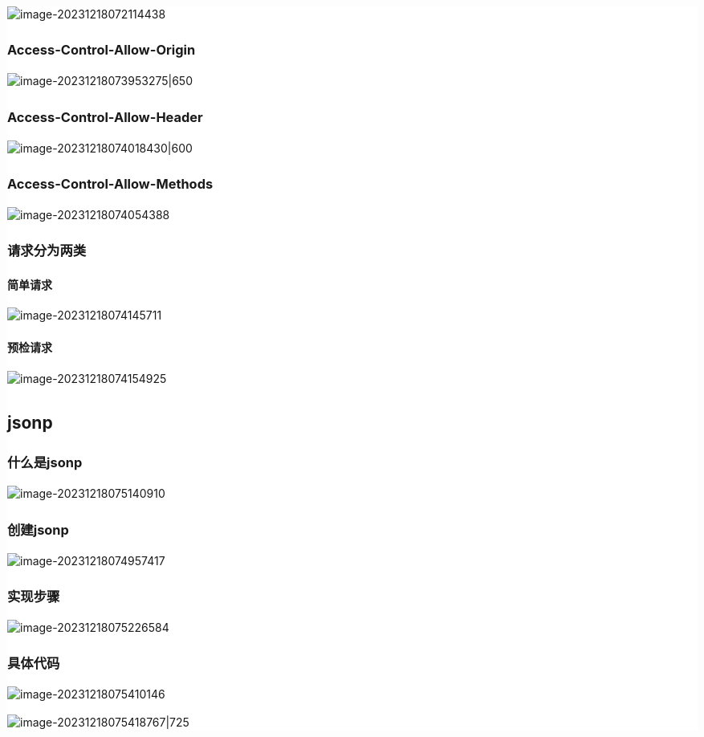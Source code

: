 ![image-20231218072114438](https://s2.loli.net/2023/12/18/KFkyoYCErzsVJZ2.png)

### Access-Control-Allow-Origin

![image-20231218073953275|650](https://s2.loli.net/2023/12/18/5HlWGDRYna7AJyZ.png)

### **Access-Control-Allow-Header**

![image-20231218074018430|600](https://s2.loli.net/2023/12/18/Mk7HjuEA9cpKbCt.png)

### Access-Control-Allow-Methods

![image-20231218074054388](https://s2.loli.net/2023/12/18/s1tZ5Qbkzirx6Bc.png)

### 请求分为两类

#### 简单请求

![image-20231218074145711](https://s2.loli.net/2023/12/18/e3SyR64nFPCBraZ.png)

#### 预检请求

![image-20231218074154925](https://s2.loli.net/2023/12/18/UKE3wl6a25MBWNP.png)

## jsonp

### 什么是jsonp

![image-20231218075140910](https://s2.loli.net/2023/12/18/xZAuwMnRsSWKpHN.png)

### 创建jsonp

![image-20231218074957417](https://s2.loli.net/2023/12/18/ZXbD3lPEzBgt9p7.png)

### 实现步骤

![image-20231218075226584](https://s2.loli.net/2023/12/18/8jA4slYNPrKimoE.png)

### 具体代码

![image-20231218075410146](https://s2.loli.net/2023/12/18/9c5zURQB67lwW2a.png)

![image-20231218075418767|725](https://s2.loli.net/2023/12/18/xLskf76yG4VbOXW.png)
